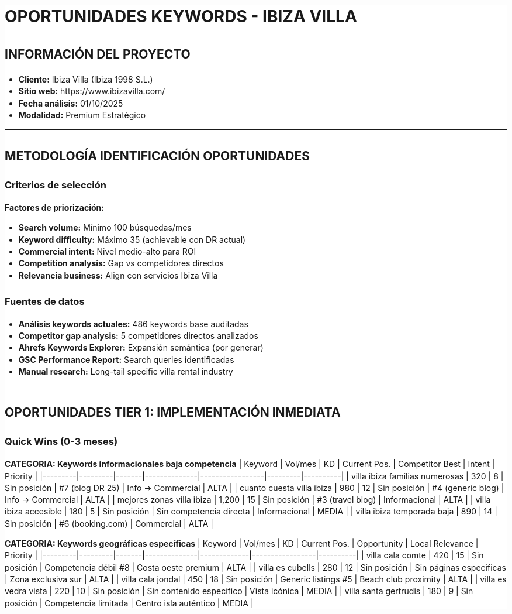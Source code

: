 # OPORTUNIDADES KEYWORDS - IBIZA VILLA

## INFORMACIÓN DEL PROYECTO
- **Cliente:** Ibiza Villa (Ibiza 1998 S.L.)
- **Sitio web:** https://www.ibizavilla.com/
- **Fecha análisis:** 01/10/2025
- **Modalidad:** Premium Estratégico

---

## METODOLOGÍA IDENTIFICACIÓN OPORTUNIDADES

### Criterios de selección
**Factores de priorización:**
- **Search volume:** Mínimo 100 búsquedas/mes
- **Keyword difficulty:** Máximo 35 (achievable con DR actual)
- **Commercial intent:** Nivel medio-alto para ROI
- **Competition analysis:** Gap vs competidores directos
- **Relevancia business:** Align con servicios Ibiza Villa

### Fuentes de datos
- **Análisis keywords actuales:** 486 keywords base auditadas
- **Competitor gap analysis:** 5 competidores directos analizados
- **Ahrefs Keywords Explorer:** Expansión semántica (por generar)
- **GSC Performance Report:** Search queries identificadas
- **Manual research:** Long-tail specific villa rental industry

---

## OPORTUNIDADES TIER 1: IMPLEMENTACIÓN INMEDIATA

### Quick Wins (0-3 meses)

**CATEGORIA: Keywords informacionales baja competencia**
| Keyword | Vol/mes | KD | Current Pos. | Competitor Best | Intent | Priority |
|---------|---------|-------|--------------|-----------------|---------|----------|
| villa ibiza familias numerosas | 320 | 8 | Sin posición | #7 (blog DR 25) | Info → Commercial | ALTA |
| cuanto cuesta villa ibiza | 980 | 12 | Sin posición | #4 (generic blog) | Info → Commercial | ALTA |
| mejores zonas villa ibiza | 1,200 | 15 | Sin posición | #3 (travel blog) | Informacional | ALTA |
| villa ibiza accesible | 180 | 5 | Sin posición | Sin competencia directa | Informacional | MEDIA |
| villa ibiza temporada baja | 890 | 14 | Sin posición | #6 (booking.com) | Commercial | ALTA |

**CATEGORIA: Keywords geográficas específicas**
| Keyword | Vol/mes | KD | Current Pos. | Opportunity | Local Relevance | Priority |
|---------|---------|-------|--------------|-------------|-----------------|----------|
| villa cala comte | 420 | 15 | Sin posición | Competencia débil #8 | Costa oeste premium | ALTA |
| villa es cubells | 280 | 12 | Sin posición | Sin páginas específicas | Zona exclusiva sur | ALTA |
| villa cala jondal | 450 | 18 | Sin posición | Generic listings #5 | Beach club proximity | ALTA |
| villa es vedra vista | 220 | 10 | Sin posición | Sin contenido específico | Vista icónica | MEDIA |
| villa santa gertrudis | 180 | 9 | Sin posición | Competencia limitada | Centro isla auténtico | MEDIA |
